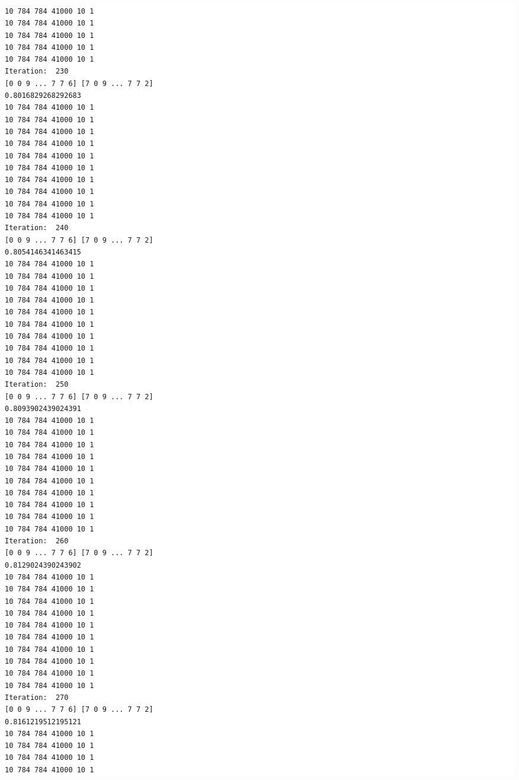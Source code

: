     10 784 784 41000 10 1
    10 784 784 41000 10 1
    10 784 784 41000 10 1
    10 784 784 41000 10 1
    10 784 784 41000 10 1
    Iteration:  230
    [0 0 9 ... 7 7 6] [7 0 9 ... 7 7 2]
    0.8016829268292683
    10 784 784 41000 10 1
    10 784 784 41000 10 1
    10 784 784 41000 10 1
    10 784 784 41000 10 1
    10 784 784 41000 10 1
    10 784 784 41000 10 1
    10 784 784 41000 10 1
    10 784 784 41000 10 1
    10 784 784 41000 10 1
    10 784 784 41000 10 1
    Iteration:  240
    [0 0 9 ... 7 7 6] [7 0 9 ... 7 7 2]
    0.8054146341463415
    10 784 784 41000 10 1
    10 784 784 41000 10 1
    10 784 784 41000 10 1
    10 784 784 41000 10 1
    10 784 784 41000 10 1
    10 784 784 41000 10 1
    10 784 784 41000 10 1
    10 784 784 41000 10 1
    10 784 784 41000 10 1
    10 784 784 41000 10 1
    Iteration:  250
    [0 0 9 ... 7 7 6] [7 0 9 ... 7 7 2]
    0.8093902439024391
    10 784 784 41000 10 1
    10 784 784 41000 10 1
    10 784 784 41000 10 1
    10 784 784 41000 10 1
    10 784 784 41000 10 1
    10 784 784 41000 10 1
    10 784 784 41000 10 1
    10 784 784 41000 10 1
    10 784 784 41000 10 1
    10 784 784 41000 10 1
    Iteration:  260
    [0 0 9 ... 7 7 6] [7 0 9 ... 7 7 2]
    0.8129024390243902
    10 784 784 41000 10 1
    10 784 784 41000 10 1
    10 784 784 41000 10 1
    10 784 784 41000 10 1
    10 784 784 41000 10 1
    10 784 784 41000 10 1
    10 784 784 41000 10 1
    10 784 784 41000 10 1
    10 784 784 41000 10 1
    10 784 784 41000 10 1
    Iteration:  270
    [0 0 9 ... 7 7 6] [7 0 9 ... 7 7 2]
    0.8161219512195121
    10 784 784 41000 10 1
    10 784 784 41000 10 1
    10 784 784 41000 10 1
    10 784 784 41000 10 1